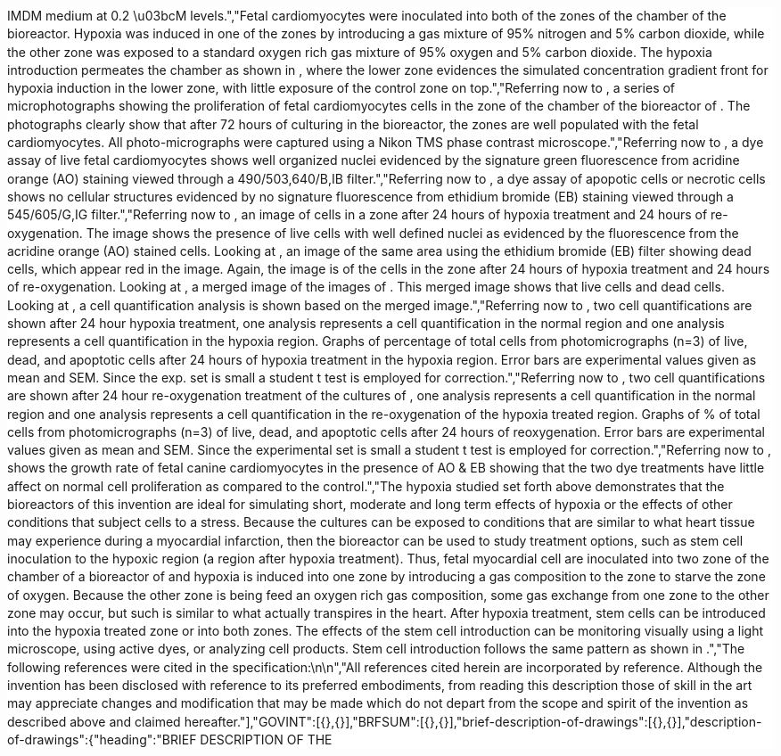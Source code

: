 IMDM medium at 0.2 \u03bcM levels.","Fetal cardiomyocytes were inoculated into both of the zones of the chamber of the bioreactor. Hypoxia was induced in one of the zones by introducing a gas mixture of 95% nitrogen and 5% carbon dioxide, while the other zone was exposed to a standard oxygen rich gas mixture of 95% oxygen and 5% carbon dioxide. The hypoxia introduction permeates the chamber as shown in , where the lower zone evidences the simulated concentration gradient front for hypoxia induction in the lower zone, with little exposure of the control zone on top.","Referring now to , a series of microphotographs showing the proliferation of fetal cardiomyocytes cells in the zone of the chamber of the bioreactor of . The photographs clearly show that after 72 hours of culturing in the bioreactor, the zones are well populated with the fetal cardiomyocytes. All photo-micrographs were captured using a Nikon TMS phase contrast microscope.","Referring now to , a dye assay of live fetal cardiomyocytes shows well organized nuclei evidenced by the signature green fluorescence from acridine orange (AO) staining viewed through a 490\/503,640\/B,IB filter.","Referring now to , a dye assay of apopotic cells or necrotic cells shows no cellular structures evidenced by no signature fluorescence from ethidium bromide (EB) staining viewed through a 545\/605\/G,IG filter.","Referring now to , an image of cells in a zone after 24 hours of hypoxia treatment and 24 hours of re-oxygenation. The image shows the presence of live cells with well defined nuclei as evidenced by the fluorescence from the acridine orange (AO) stained cells. Looking at , an image of the same area using the ethidium bromide (EB) filter showing dead cells, which appear red in the image. Again, the image is of the cells in the zone after 24 hours of hypoxia treatment and 24 hours of re-oxygenation. Looking at , a merged image of the images of . This merged image shows that live cells and dead cells. Looking at , a cell quantification analysis is shown based on the merged image.","Referring now to , two cell quantifications are shown after 24 hour hypoxia treatment, one analysis represents a cell quantification in the normal region and one analysis represents a cell quantification in the hypoxia region. Graphs of percentage of total cells from photomicrographs (n=3) of live, dead, and apoptotic cells after 24 hours of hypoxia treatment in the hypoxia region. Error bars are experimental values given as mean and SEM. Since the exp. set is small a student t test is employed for correction.","Referring now to , two cell quantifications are shown after 24 hour re-oxygenation treatment of the cultures of , one analysis represents a cell quantification in the normal region and one analysis represents a cell quantification in the re-oxygenation of the hypoxia treated region. Graphs of % of total cells from photomicrographs (n=3) of live, dead, and apoptotic cells after 24 hours of reoxygenation. Error bars are experimental values given as mean and SEM. Since the experimental set is small a student t test is employed for correction.","Referring now to , shows the growth rate of fetal canine cardiomyocytes in the presence of AO & EB showing that the two dye treatments have little affect on normal cell proliferation as compared to the control.","The hypoxia studied set forth above demonstrates that the bioreactors of this invention are ideal for simulating short, moderate and long term effects of hypoxia or the effects of other conditions that subject cells to a stress. Because the cultures can be exposed to conditions that are similar to what heart tissue may experience during a myocardial infarction, then the bioreactor can be used to study treatment options, such as stem cell inoculation to the hypoxic region (a region after hypoxia treatment). Thus, fetal myocardial cell are inoculated into two zone of the chamber of a bioreactor of  and hypoxia is induced into one zone by introducing a gas composition to the zone to starve the zone of oxygen. Because the other zone is being feed an oxygen rich gas composition, some gas exchange from one zone to the other zone may occur, but such is similar to what actually transpires in the heart. After hypoxia treatment, stem cells can be introduced into the hypoxia treated zone or into both zones. The effects of the stem cell introduction can be monitoring visually using a light microscope, using active dyes, or analyzing cell products. Stem cell introduction follows the same pattern as shown in .","The following references were cited in the specification:\n\n","All references cited herein are incorporated by reference. Although the invention has been disclosed with reference to its preferred embodiments, from reading this description those of skill in the art may appreciate changes and modification that may be made which do not depart from the scope and spirit of the invention as described above and claimed hereafter."],"GOVINT":[{},{}],"BRFSUM":[{},{}],"brief-description-of-drawings":[{},{}],"description-of-drawings":{"heading":"BRIEF DESCRIPTION OF THE